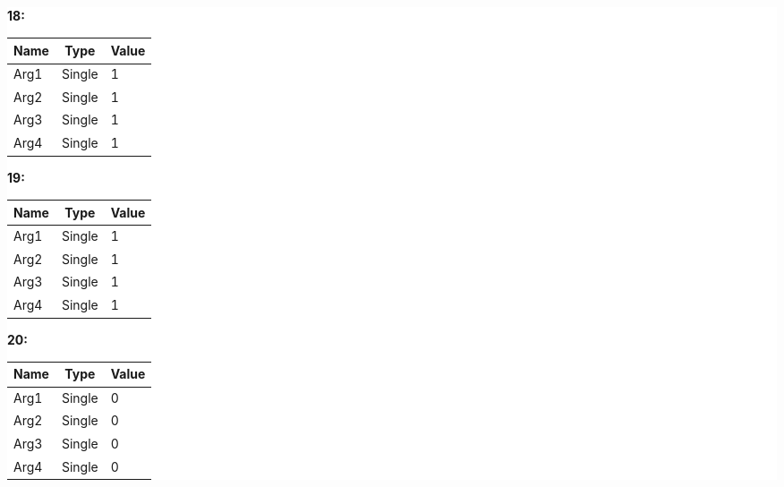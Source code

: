 
**18:**

Name	| Type	| Value
---	|---	|---	|
Arg1	|Single	|1
Arg2	|Single	|1
Arg3	|Single	|1
Arg4	|Single	|1


**19:**

Name	| Type	| Value
---	|---	|---	|
Arg1	|Single	|1
Arg2	|Single	|1
Arg3	|Single	|1
Arg4	|Single	|1


**20:**

Name	| Type	| Value
---	|---	|---	|
Arg1	|Single	|0
Arg2	|Single	|0
Arg3	|Single	|0
Arg4	|Single	|0


